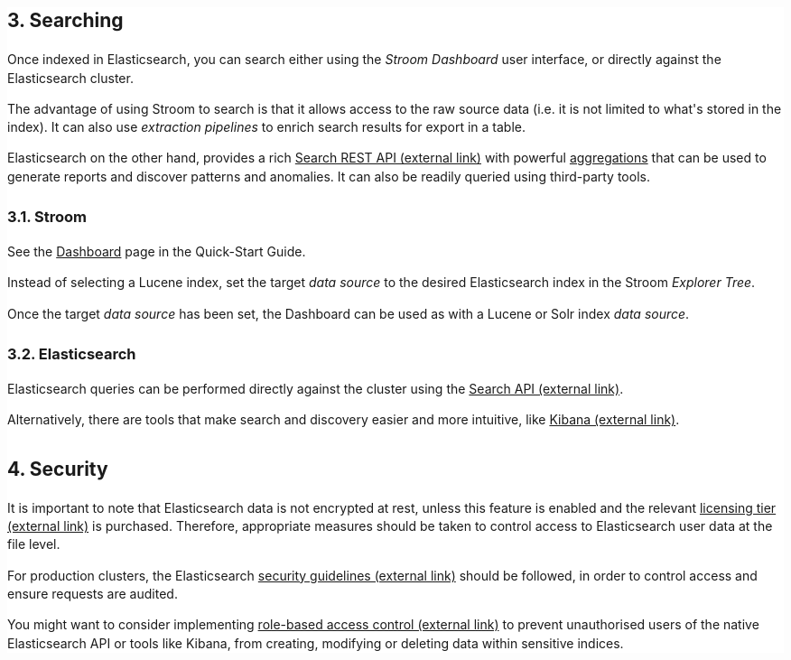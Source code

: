 ## 3. Searching
Once indexed in Elasticsearch, you can search either using the _Stroom Dashboard_ user interface, or directly against
the Elasticsearch cluster.

The advantage of using Stroom to search is that it allows access to the raw source data (i.e. it is not limited to what's stored in the index).
It can also use _extraction pipelines_ to enrich search results for export in a table.

Elasticsearch on the other hand, provides a rich [Search REST API (external link)](https://www.elastic.co/guide/en/elasticsearch/reference/current/search.html)
with powerful [aggregations](https://www.elastic.co/guide/en/elasticsearch/reference/current/search-aggregations.html) that can be
used to generate reports and discover patterns and anomalies. It can also be readily queried using third-party tools.

### 3.1. Stroom
See the [Dashboard](../../quick-start-guide/dashboard/dashboard.md) page in the Quick-Start Guide.

Instead of selecting a Lucene index, set the target _data source_ to the desired Elasticsearch index in the Stroom _Explorer Tree_.

Once the target _data source_ has been set, the Dashboard can be used as with a Lucene or Solr index _data source_.

### 3.2. Elasticsearch
Elasticsearch queries can be performed directly against the cluster using the [Search API (external link)](https://www.elastic.co/guide/en/elasticsearch/reference/current/search.html).

Alternatively, there are tools that make search and discovery easier and more intuitive, like [Kibana (external link)](https://www.elastic.co/kibana).

## 4. Security
It is important to note that Elasticsearch data is not encrypted at rest, unless this feature is enabled and the relevant [licensing tier (external link)](https://www.elastic.co/subscriptions) is purchased.
Therefore, appropriate measures should be taken to control access to Elasticsearch user data at the file level.

For production clusters, the Elasticsearch [security guidelines (external link)](https://www.elastic.co/guide/en/elasticsearch/reference/current/elasticsearch-security.html) should be followed, in order to control access and ensure requests are audited.

You might want to consider implementing [role-based access control (external link)](https://www.elastic.co/guide/en/kibana/current/development-security.html)
to prevent unauthorised users of the native Elasticsearch API or tools like Kibana, from creating, modifying or deleting data within sensitive indices.
